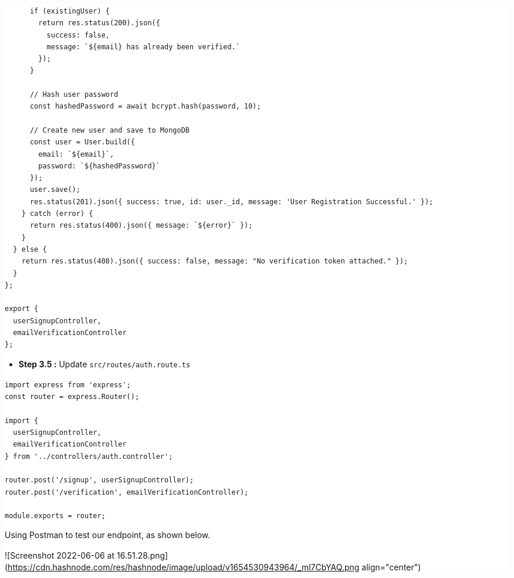 ```
      if (existingUser) {
        return res.status(200).json({ 
          success: false,
          message: `${email} has already been verified.`
        });
      }

      // Hash user password
      const hashedPassword = await bcrypt.hash(password, 10);

      // Create new user and save to MongoDB
      const user = User.build({ 
        email: `${email}`, 
        password: `${hashedPassword}`
      });
      user.save();
      res.status(201).json({ success: true, id: user._id, message: 'User Registration Successful.' });
    } catch (error) {
      return res.status(400).json({ message: `${error}` });
    }
  } else {
    return res.status(408).json({ success: false, message: "No verification token attached." });
  }
};

export { 
  userSignupController,
  emailVerificationController
};
``` 

- **Step 3.5 :** Update `src/routes/auth.route.ts`

```
import express from 'express';
const router = express.Router();

import { 
  userSignupController, 
  emailVerificationController
} from '../controllers/auth.controller';

router.post('/signup', userSignupController);
router.post('/verification', emailVerificationController);

module.exports = router;
```

Using Postman to test our endpoint, as shown below.

![Screenshot 2022-06-06 at 16.51.28.png](https://cdn.hashnode.com/res/hashnode/image/upload/v1654530943964/_ml7CbYAQ.png align="center")
